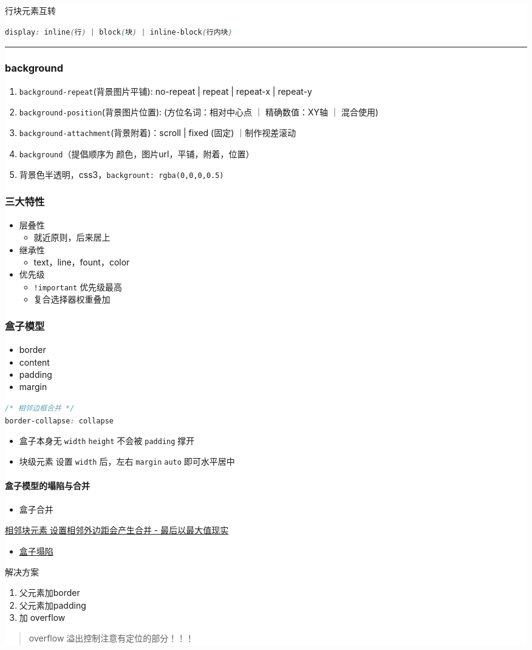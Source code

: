 行块元素互转

```css
display: inline(行) | block(块) | inline-block(行内块)
```

---
### background

1. `background-repeat`(背景图片平铺): no-repeat | repeat |  repeat-x | repeat-y

2. `background-position`(背景图片位置): (方位名词：相对中心点 ｜ 精确数值：XY轴 ｜ 混合使用)

3. `background-attachment`(背景附着)：scroll | fixed (固定)  ｜制作视差滚动

4. `background`（提倡顺序为 颜色，图片url，平铺，附着，位置）

5. 背景色半透明，css3，`backgrount: rgba(0,0,0,0.5)`

### 三大特性

+ 层叠性
  + 就近原则，后来居上
+ 继承性
  + text，line，fount，color
+ 优先级
  + `!important` 优先级最高
  + 复合选择器权重叠加

### 盒子模型

+ border
+ content
+ padding
+ margin

```css
/* 相邻边框合并 */
border-collapse: collapse 
```

+ 盒子本身无 `width` `height` 不会被 `padding` 撑开

+ 块级元素 设置 `width` 后，左右 `margin` `auto` 即可水平居中

#### 盒子模型的塌陷与合并

+ 盒子合并

[相邻块元素 设置相邻外边距会产生合并 - 最后以最大值现实](../practice/html_css/06_marginADD.html)

+ [盒子塌陷](../practice/html_css/07_boxSubsidence%20.html)

解决方案

1. 父元素加border
2. 父元素加padding
3. 加 overflow
> overflow 溢出控制注意有定位的部分！！！

